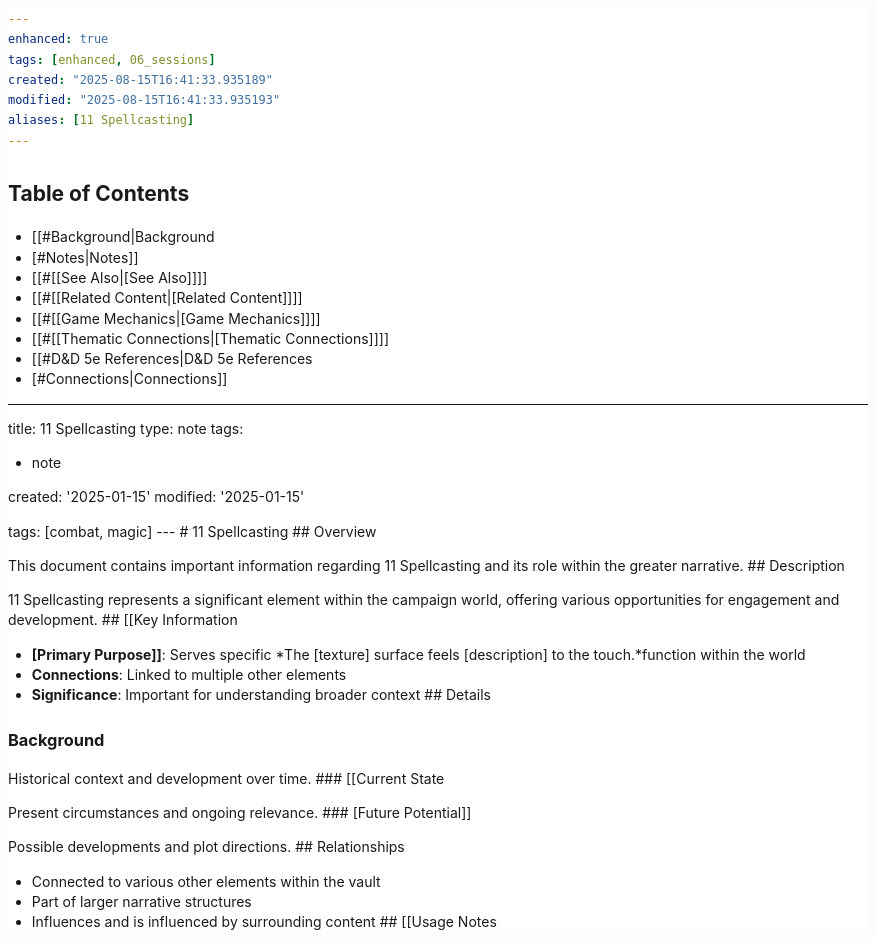 ```yaml
---
enhanced: true
tags: [enhanced, 06_sessions]
created: "2025-08-15T16:41:33.935189"
modified: "2025-08-15T16:41:33.935193"
aliases: [11 Spellcasting]
---
```


## Table of Contents
- [[#Background|Background
- [#Notes|Notes]]
- [[#[[See Also|[See Also]]]]
- [[#[[Related Content|[Related Content]]]]
- [[#[[Game Mechanics|[Game Mechanics]]]]
- [[#[[Thematic Connections|[Thematic Connections]]]]
- [[#D&D 5e References|D&D 5e References
- [#Connections|Connections]]

---

title: 11 Spellcasting
type: note
tags:
- note

created: '2025-01-15'
modified: '2025-01-15'

tags: [combat, magic]
--- # 11 Spellcasting ## Overview

This document contains important information regarding 11 Spellcasting and its role within the greater narrative. ## Description

11 Spellcasting represents a significant element within the campaign world, offering various opportunities for engagement and development. ## [[Key Information

- **[Primary Purpose]]**: Serves specific
*The [texture] surface feels [description] to the touch.*function within the world
- **Connections**: Linked to multiple other elements
- **Significance**: Important for understanding broader context ## Details

### Background

Historical context and development over time. ### [[Current State

Present circumstances and ongoing relevance. ### [Future Potential]]

Possible developments and plot directions. ## Relationships

- Connected to various other elements within the vault
- Part of larger narrative structures
- Influences and is influenced by surrounding content ## [[Usage Notes
